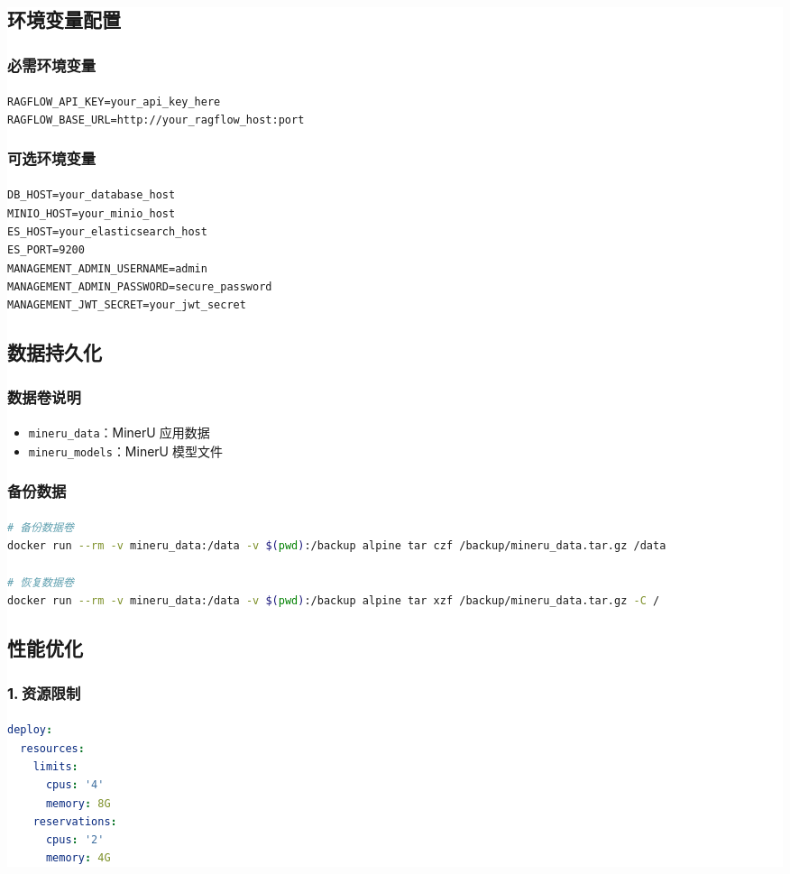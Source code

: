 ## 环境变量配置

### 必需环境变量
```env
RAGFLOW_API_KEY=your_api_key_here
RAGFLOW_BASE_URL=http://your_ragflow_host:port
```

### 可选环境变量
```env
DB_HOST=your_database_host
MINIO_HOST=your_minio_host
ES_HOST=your_elasticsearch_host
ES_PORT=9200
MANAGEMENT_ADMIN_USERNAME=admin
MANAGEMENT_ADMIN_PASSWORD=secure_password
MANAGEMENT_JWT_SECRET=your_jwt_secret
```

## 数据持久化

### 数据卷说明
- `mineru_data`：MinerU 应用数据
- `mineru_models`：MinerU 模型文件

### 备份数据
```bash
# 备份数据卷
docker run --rm -v mineru_data:/data -v $(pwd):/backup alpine tar czf /backup/mineru_data.tar.gz /data

# 恢复数据卷
docker run --rm -v mineru_data:/data -v $(pwd):/backup alpine tar xzf /backup/mineru_data.tar.gz -C /
```

## 性能优化

### 1. 资源限制
```yaml
deploy:
  resources:
    limits:
      cpus: '4'
      memory: 8G
    reservations:
      cpus: '2'
      memory: 4G
```
